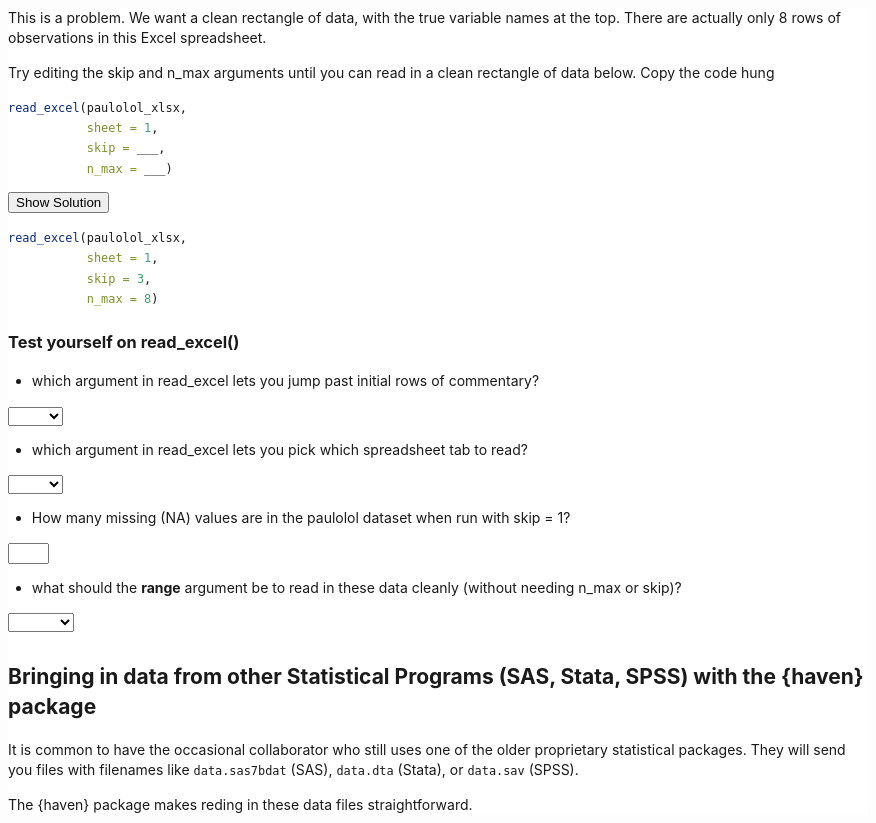 This is a problem. We want a clean rectangle of data, with the true variable names at the top. There are actually only 8 rows of observations in this Excel spreadsheet.

Try editing the skip and n_max arguments until you can read in a clean rectangle of data below. Copy the code hung 

``` r
read_excel(paulolol_xlsx, 
           sheet = 1,
           skip = ___, 
           n_max = ___)
```


<div class='webex-solution'><button>Show Solution</button>


``` r
read_excel(paulolol_xlsx, 
           sheet = 1,
           skip = 3, 
           n_max = 8)
```

</div>


### Test yourself on read_excel()

- which argument in read_excel lets you jump past initial rows of commentary? 

<select class='webex-select'><option value='blank'></option><option value=''>jump</option><option value=''>sheet</option><option value='answer'>skip</option><option value=''>path</option></select>

- which argument in read_excel lets you pick which spreadsheet tab to read? 

<select class='webex-select'><option value='blank'></option><option value=''>pick</option><option value='answer'>sheet</option><option value=''>skip</option><option value=''>path</option></select>

- How many missing (NA) values are in the paulolol dataset when run with skip = 1?

<input class='webex-solveme nospaces' size='2' data-answer='["15"]'/>

- what should the **range** argument be to read in these data cleanly (without needing n_max or skip)? 

<select class='webex-select'><option value='blank'></option><option value=''>B2:F8</option><option value='answer'>A4:F12</option><option value=''>A1:L30</option><option value=''>B4:K15</option></select>

## Bringing in data from other Statistical Programs (SAS, Stata, SPSS) with the {haven} package

It is common to have the occasional collaborator who still uses one of the older proprietary statistical packages. They will send you files with filenames like `data.sas7bdat` (SAS), `data.dta` (Stata), or `data.sav` (SPSS).

The {haven} package makes reding in these data files straightforward. 

